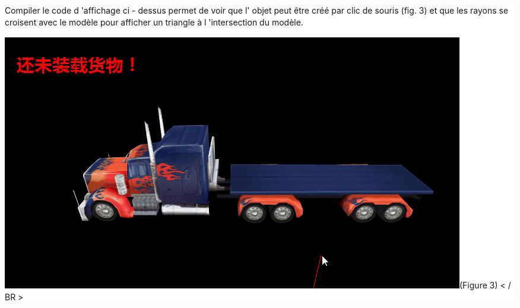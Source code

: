 
Compiler le code d 'affichage ci - dessus permet de voir que l' objet peut être créé par clic de souris (fig. 3) et que les rayons se croisent avec le modèle pour afficher un triangle à l 'intersection du modèle.

![3](img/3.gif)(Figure 3) < / BR >